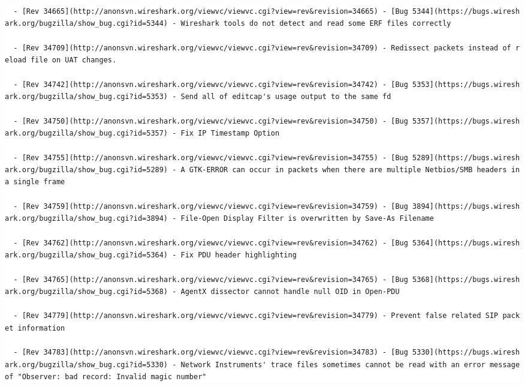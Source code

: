       - [Rev 34665](http://anonsvn.wireshark.org/viewvc/viewvc.cgi?view=rev&revision=34665) - [Bug 5344](https://bugs.wireshark.org/bugzilla/show_bug.cgi?id=5344) - Wireshark tools do not detect and read some ERF files correctly
    
      - [Rev 34709](http://anonsvn.wireshark.org/viewvc/viewvc.cgi?view=rev&revision=34709) - Redissect packets instead of reload file on UAT changes.
    
      - [Rev 34742](http://anonsvn.wireshark.org/viewvc/viewvc.cgi?view=rev&revision=34742) - [Bug 5353](https://bugs.wireshark.org/bugzilla/show_bug.cgi?id=5353) - Send all of editcap's usage output to the same fd
    
      - [Rev 34750](http://anonsvn.wireshark.org/viewvc/viewvc.cgi?view=rev&revision=34750) - [Bug 5357](https://bugs.wireshark.org/bugzilla/show_bug.cgi?id=5357) - Fix IP Timestamp Option
    
      - [Rev 34755](http://anonsvn.wireshark.org/viewvc/viewvc.cgi?view=rev&revision=34755) - [Bug 5289](https://bugs.wireshark.org/bugzilla/show_bug.cgi?id=5289) - A GTK-ERROR can occur in packets when there are multiple Netbios/SMB headers in a single frame
    
      - [Rev 34759](http://anonsvn.wireshark.org/viewvc/viewvc.cgi?view=rev&revision=34759) - [Bug 3894](https://bugs.wireshark.org/bugzilla/show_bug.cgi?id=3894) - File-Open Display Filter is overwritten by Save-As Filename
    
      - [Rev 34762](http://anonsvn.wireshark.org/viewvc/viewvc.cgi?view=rev&revision=34762) - [Bug 5364](https://bugs.wireshark.org/bugzilla/show_bug.cgi?id=5364) - Fix PDU header highlighting
    
      - [Rev 34765](http://anonsvn.wireshark.org/viewvc/viewvc.cgi?view=rev&revision=34765) - [Bug 5368](https://bugs.wireshark.org/bugzilla/show_bug.cgi?id=5368) - AgentX dissector cannot handle null OID in Open-PDU
    
      - [Rev 34779](http://anonsvn.wireshark.org/viewvc/viewvc.cgi?view=rev&revision=34779) - Prevent false related SIP packet information
    
      - [Rev 34783](http://anonsvn.wireshark.org/viewvc/viewvc.cgi?view=rev&revision=34783) - [Bug 5330](https://bugs.wireshark.org/bugzilla/show_bug.cgi?id=5330) - Network Instruments' trace files sometimes cannot be read with an error message of "Observer: bad record: Invalid magic number"
    
